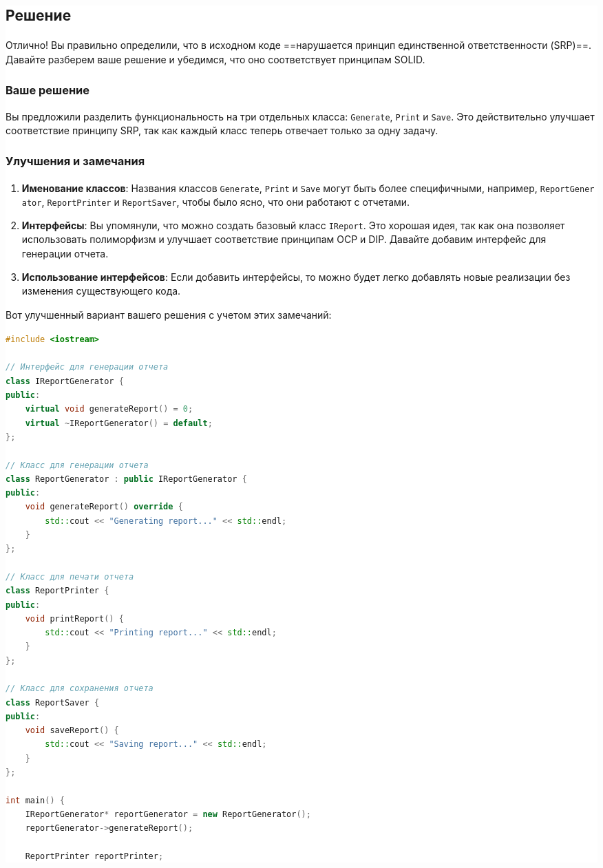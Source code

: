 ## Решение

Отлично! Вы правильно определили, что в исходном коде ==нарушается принцип единственной ответственности (SRP)==. Давайте разберем ваше решение и убедимся, что оно соответствует принципам SOLID.

### Ваше решение

Вы предложили разделить функциональность на три отдельных класса: `Generate`, `Print` и `Save`. Это действительно улучшает соответствие принципу SRP, так как каждый класс теперь отвечает только за одну задачу.

### Улучшения и замечания

1. **Именование классов**: Названия классов `Generate`, `Print` и `Save` могут быть более специфичными, например, `ReportGenerator`, `ReportPrinter` и `ReportSaver`, чтобы было ясно, что они работают с отчетами.

2. **Интерфейсы**: Вы упомянули, что можно создать базовый класс `IReport`. Это хорошая идея, так как она позволяет использовать полиморфизм и улучшает соответствие принципам OCP и DIP. Давайте добавим интерфейс для генерации отчета.

3. **Использование интерфейсов**: Если добавить интерфейсы, то можно будет легко добавлять новые реализации без изменения существующего кода.

Вот улучшенный вариант вашего решения с учетом этих замечаний:

```cpp
#include <iostream>

// Интерфейс для генерации отчета
class IReportGenerator {
public:
    virtual void generateReport() = 0;
    virtual ~IReportGenerator() = default;
};

// Класс для генерации отчета
class ReportGenerator : public IReportGenerator {
public:
    void generateReport() override {
        std::cout << "Generating report..." << std::endl;
    }
};

// Класс для печати отчета
class ReportPrinter {
public:
    void printReport() {
        std::cout << "Printing report..." << std::endl;
    }
};

// Класс для сохранения отчета
class ReportSaver {
public:
    void saveReport() {
        std::cout << "Saving report..." << std::endl;
    }
};

int main() {
    IReportGenerator* reportGenerator = new ReportGenerator();
    reportGenerator->generateReport();

    ReportPrinter reportPrinter;
```